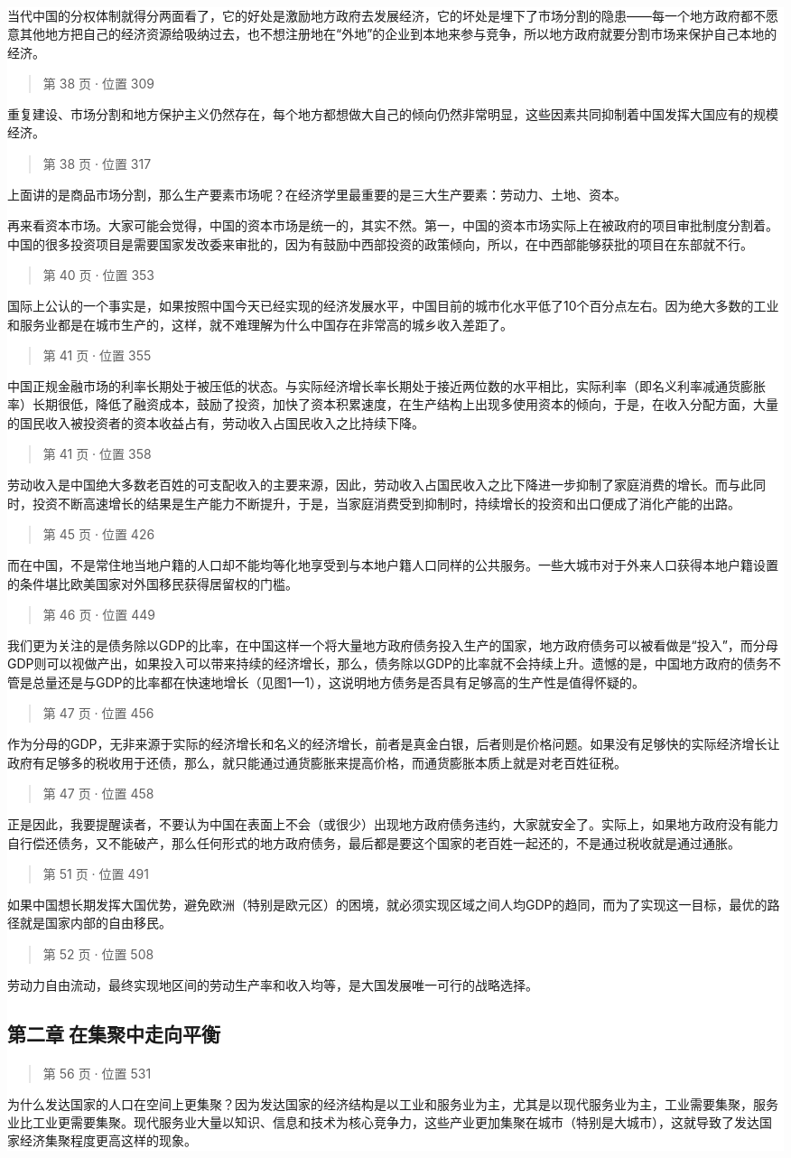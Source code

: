 当代中国的分权体制就得分两面看了，它的好处是激励地方政府去发展经济，它的坏处是埋下了市场分割的隐患——每一个地方政府都不愿意其他地方把自己的经济资源给吸纳过去，也不想注册地在“外地”的企业到本地来参与竞争，所以地方政府就要分割市场来保护自己本地的经济。

> 第 38 页 · 位置 309

重复建设、市场分割和地方保护主义仍然存在，每个地方都想做大自己的倾向仍然非常明显，这些因素共同抑制着中国发挥大国应有的规模经济。

> 第 38 页 · 位置 317

上面讲的是商品市场分割，那么生产要素市场呢？在经济学里最重要的是三大生产要素：劳动力、土地、资本。

再来看资本市场。大家可能会觉得，中国的资本市场是统一的，其实不然。第一，中国的资本市场实际上在被政府的项目审批制度分割着。中国的很多投资项目是需要国家发改委来审批的，因为有鼓励中西部投资的政策倾向，所以，在中西部能够获批的项目在东部就不行。

> 第 40 页 · 位置 353

国际上公认的一个事实是，如果按照中国今天已经实现的经济发展水平，中国目前的城市化水平低了10个百分点左右。因为绝大多数的工业和服务业都是在城市生产的，这样，就不难理解为什么中国存在非常高的城乡收入差距了。

> 第 41 页 · 位置 355

中国正规金融市场的利率长期处于被压低的状态。与实际经济增长率长期处于接近两位数的水平相比，实际利率（即名义利率减通货膨胀率）长期很低，降低了融资成本，鼓励了投资，加快了资本积累速度，在生产结构上出现多使用资本的倾向，于是，在收入分配方面，大量的国民收入被投资者的资本收益占有，劳动收入占国民收入之比持续下降。

> 第 41 页 · 位置 358

劳动收入是中国绝大多数老百姓的可支配收入的主要来源，因此，劳动收入占国民收入之比下降进一步抑制了家庭消费的增长。而与此同时，投资不断高速增长的结果是生产能力不断提升，于是，当家庭消费受到抑制时，持续增长的投资和出口便成了消化产能的出路。

> 第 45 页 · 位置 426

而在中国，不是常住地当地户籍的人口却不能均等化地享受到与本地户籍人口同样的公共服务。一些大城市对于外来人口获得本地户籍设置的条件堪比欧美国家对外国移民获得居留权的门槛。

> 第 46 页 · 位置 449

我们更为关注的是债务除以GDP的比率，在中国这样一个将大量地方政府债务投入生产的国家，地方政府债务可以被看做是“投入”，而分母GDP则可以视做产出，如果投入可以带来持续的经济增长，那么，债务除以GDP的比率就不会持续上升。遗憾的是，中国地方政府的债务不管是总量还是与GDP的比率都在快速地增长（见图1—1），这说明地方债务是否具有足够高的生产性是值得怀疑的。

> 第 47 页 · 位置 456

作为分母的GDP，无非来源于实际的经济增长和名义的经济增长，前者是真金白银，后者则是价格问题。如果没有足够快的实际经济增长让政府有足够多的税收用于还债，那么，就只能通过通货膨胀来提高价格，而通货膨胀本质上就是对老百姓征税。

> 第 47 页 · 位置 458

正是因此，我要提醒读者，不要认为中国在表面上不会（或很少）出现地方政府债务违约，大家就安全了。实际上，如果地方政府没有能力自行偿还债务，又不能破产，那么任何形式的地方政府债务，最后都是要这个国家的老百姓一起还的，不是通过税收就是通过通胀。

> 第 51 页 · 位置 491

如果中国想长期发挥大国优势，避免欧洲（特别是欧元区）的困境，就必须实现区域之间人均GDP的趋同，而为了实现这一目标，最优的路径就是国家内部的自由移民。

> 第 52 页 · 位置 508

劳动力自由流动，最终实现地区间的劳动生产率和收入均等，是大国发展唯一可行的战略选择。

## 第二章 在集聚中走向平衡
> 第 56 页 · 位置 531

为什么发达国家的人口在空间上更集聚？因为发达国家的经济结构是以工业和服务业为主，尤其是以现代服务业为主，工业需要集聚，服务业比工业更需要集聚。现代服务业大量以知识、信息和技术为核心竞争力，这些产业更加集聚在城市（特别是大城市），这就导致了发达国家经济集聚程度更高这样的现象。
